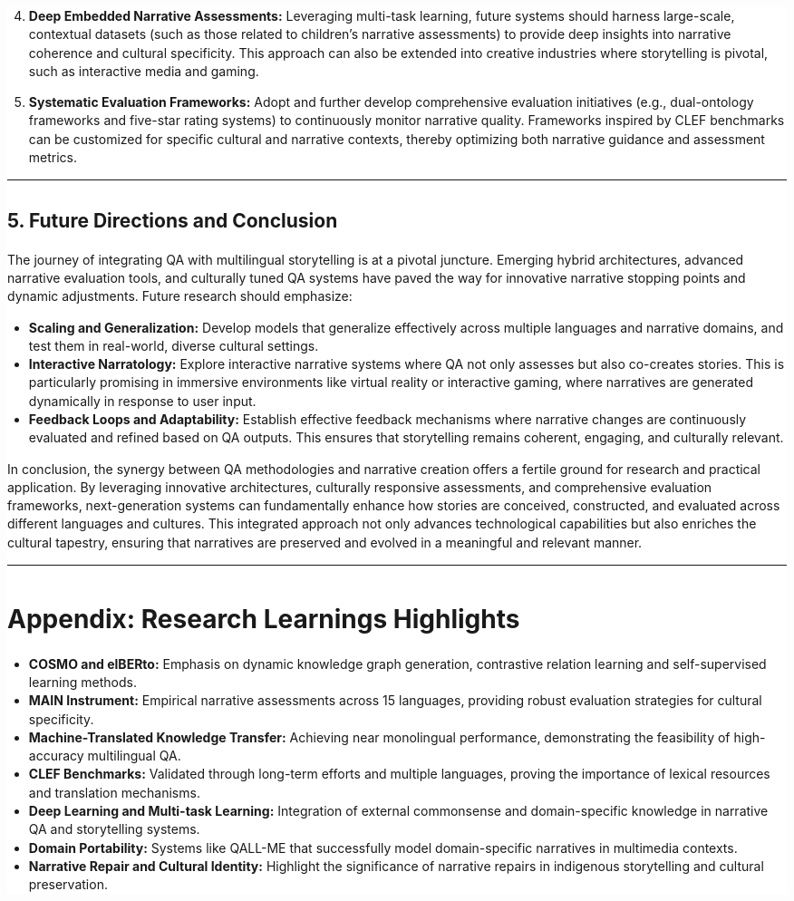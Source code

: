 4. **Deep Embedded Narrative Assessments:** Leveraging multi-task learning, future systems should harness large-scale, contextual datasets (such as those related to children’s narrative assessments) to provide deep insights into narrative coherence and cultural specificity. This approach can also be extended into creative industries where storytelling is pivotal, such as interactive media and gaming.

5. **Systematic Evaluation Frameworks:** Adopt and further develop comprehensive evaluation initiatives (e.g., dual-ontology frameworks and five-star rating systems) to continuously monitor narrative quality. Frameworks inspired by CLEF benchmarks can be customized for specific cultural and narrative contexts, thereby optimizing both narrative guidance and assessment metrics.

---

## 5. Future Directions and Conclusion

The journey of integrating QA with multilingual storytelling is at a pivotal juncture. Emerging hybrid architectures, advanced narrative evaluation tools, and culturally tuned QA systems have paved the way for innovative narrative stopping points and dynamic adjustments. Future research should emphasize:

- **Scaling and Generalization:** Develop models that generalize effectively across multiple languages and narrative domains, and test them in real-world, diverse cultural settings.
- **Interactive Narratology:** Explore interactive narrative systems where QA not only assesses but also co-creates stories. This is particularly promising in immersive environments like virtual reality or interactive gaming, where narratives are generated dynamically in response to user input.
- **Feedback Loops and Adaptability:** Establish effective feedback mechanisms where narrative changes are continuously evaluated and refined based on QA outputs. This ensures that storytelling remains coherent, engaging, and culturally relevant.

In conclusion, the synergy between QA methodologies and narrative creation offers a fertile ground for research and practical application. By leveraging innovative architectures, culturally responsive assessments, and comprehensive evaluation frameworks, next-generation systems can fundamentally enhance how stories are conceived, constructed, and evaluated across different languages and cultures. This integrated approach not only advances technological capabilities but also enriches the cultural tapestry, ensuring that narratives are preserved and evolved in a meaningful and relevant manner.

---

# Appendix: Research Learnings Highlights

- **COSMO and elBERto:** Emphasis on dynamic knowledge graph generation, contrastive relation learning and self-supervised learning methods.
- **MAIN Instrument:** Empirical narrative assessments across 15 languages, providing robust evaluation strategies for cultural specificity.
- **Machine-Translated Knowledge Transfer:** Achieving near monolingual performance, demonstrating the feasibility of high-accuracy multilingual QA.
- **CLEF Benchmarks:** Validated through long-term efforts and multiple languages, proving the importance of lexical resources and translation mechanisms.
- **Deep Learning and Multi-task Learning:** Integration of external commonsense and domain-specific knowledge in narrative QA and storytelling systems.
- **Domain Portability:** Systems like QALL-ME that successfully model domain-specific narratives in multimedia contexts.
- **Narrative Repair and Cultural Identity:** Highlight the significance of narrative repairs in indigenous storytelling and cultural preservation.

